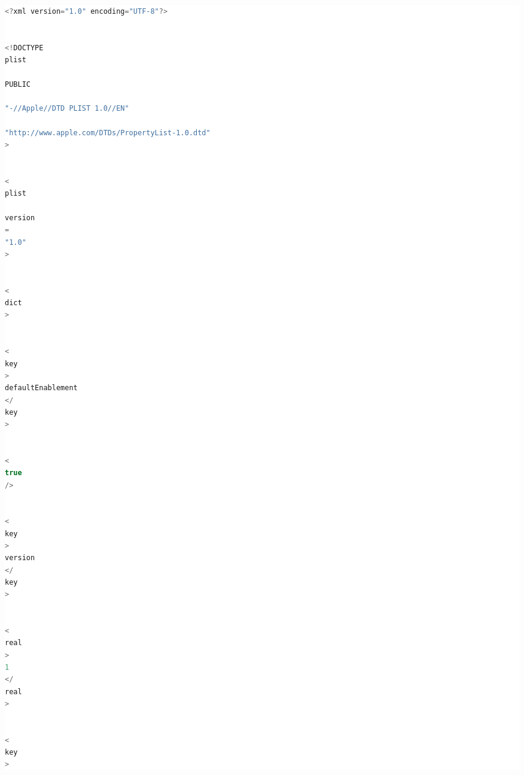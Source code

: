 ```swift
<?xml version="1.0" encoding="UTF-8"?>


<!DOCTYPE 
plist
 
PUBLIC
 
"-//Apple//DTD PLIST 1.0//EN"
 
"http://www.apple.com/DTDs/PropertyList-1.0.dtd"
>


<
plist
 
version
=
"1.0"
>


<
dict
>

    
<
key
>
defaultEnablement
</
key
>

    
<
true
/>

    
<
key
>
version
</
key
>

    
<
real
>
1
</
real
>

    
<
key
>
```